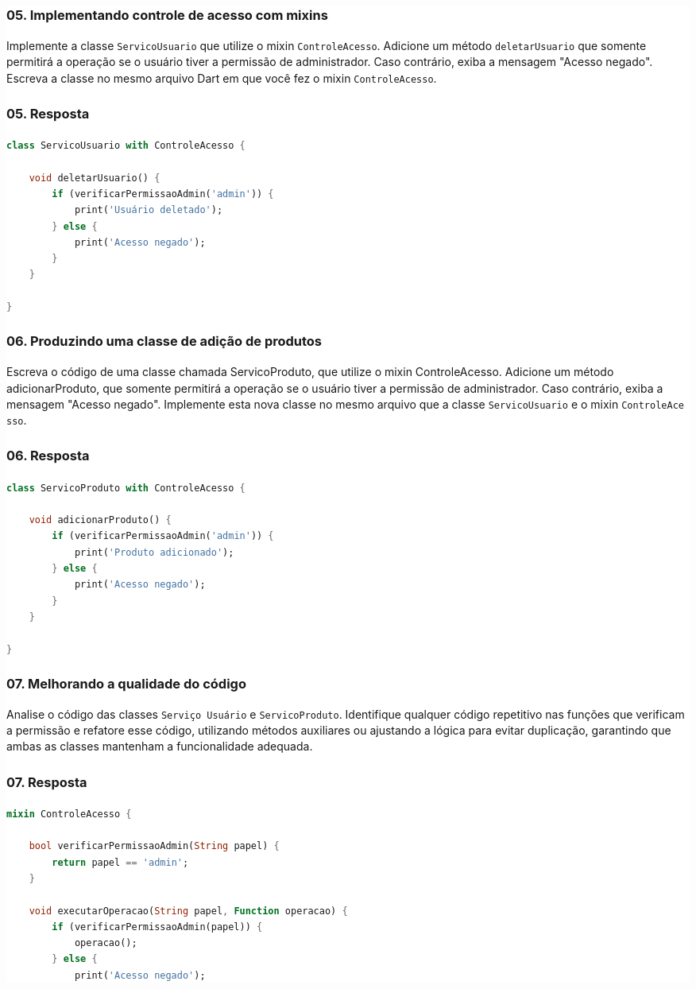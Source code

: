 ### 05. Implementando controle de acesso com mixins

Implemente a classe `ServicoUsuario` que utilize o mixin `ControleAcesso`. Adicione um método `deletarUsuario` que somente permitirá a operação se o usuário tiver a permissão de administrador. Caso contrário, exiba a mensagem "Acesso negado". Escreva a classe no mesmo arquivo Dart em que você fez o mixin `ControleAcesso`.

### 05. Resposta
```dart
class ServicoUsuario with ControleAcesso {

    void deletarUsuario() {
        if (verificarPermissaoAdmin('admin')) {
            print('Usuário deletado');
        } else {
            print('Acesso negado');
        }
    }

}
```

### 06. Produzindo uma classe de adição de produtos

Escreva o código de uma classe chamada ServicoProduto, que utilize o mixin ControleAcesso. Adicione um método adicionarProduto, que somente permitirá a operação se o usuário tiver a permissão de administrador. Caso contrário, exiba a mensagem "Acesso negado". Implemente esta nova classe no mesmo arquivo que a classe `ServicoUsuario` e o mixin `ControleAcesso`.

### 06. Resposta
```dart
class ServicoProduto with ControleAcesso {

    void adicionarProduto() {
        if (verificarPermissaoAdmin('admin')) {
            print('Produto adicionado');
        } else {
            print('Acesso negado');
        }
    }

}
```

### 07. Melhorando a qualidade do código

Analise o código das classes `Serviço Usuário` e `ServicoProduto`. Identifique qualquer código repetitivo nas funções que verificam a permissão e refatore esse código, utilizando métodos auxiliares ou ajustando a lógica para evitar duplicação, garantindo que ambas as classes mantenham a funcionalidade adequada.

### 07. Resposta
```dart
mixin ControleAcesso {

    bool verificarPermissaoAdmin(String papel) {
        return papel == 'admin';
    }

    void executarOperacao(String papel, Function operacao) {
        if (verificarPermissaoAdmin(papel)) {
            operacao();
        } else {
            print('Acesso negado');
```
